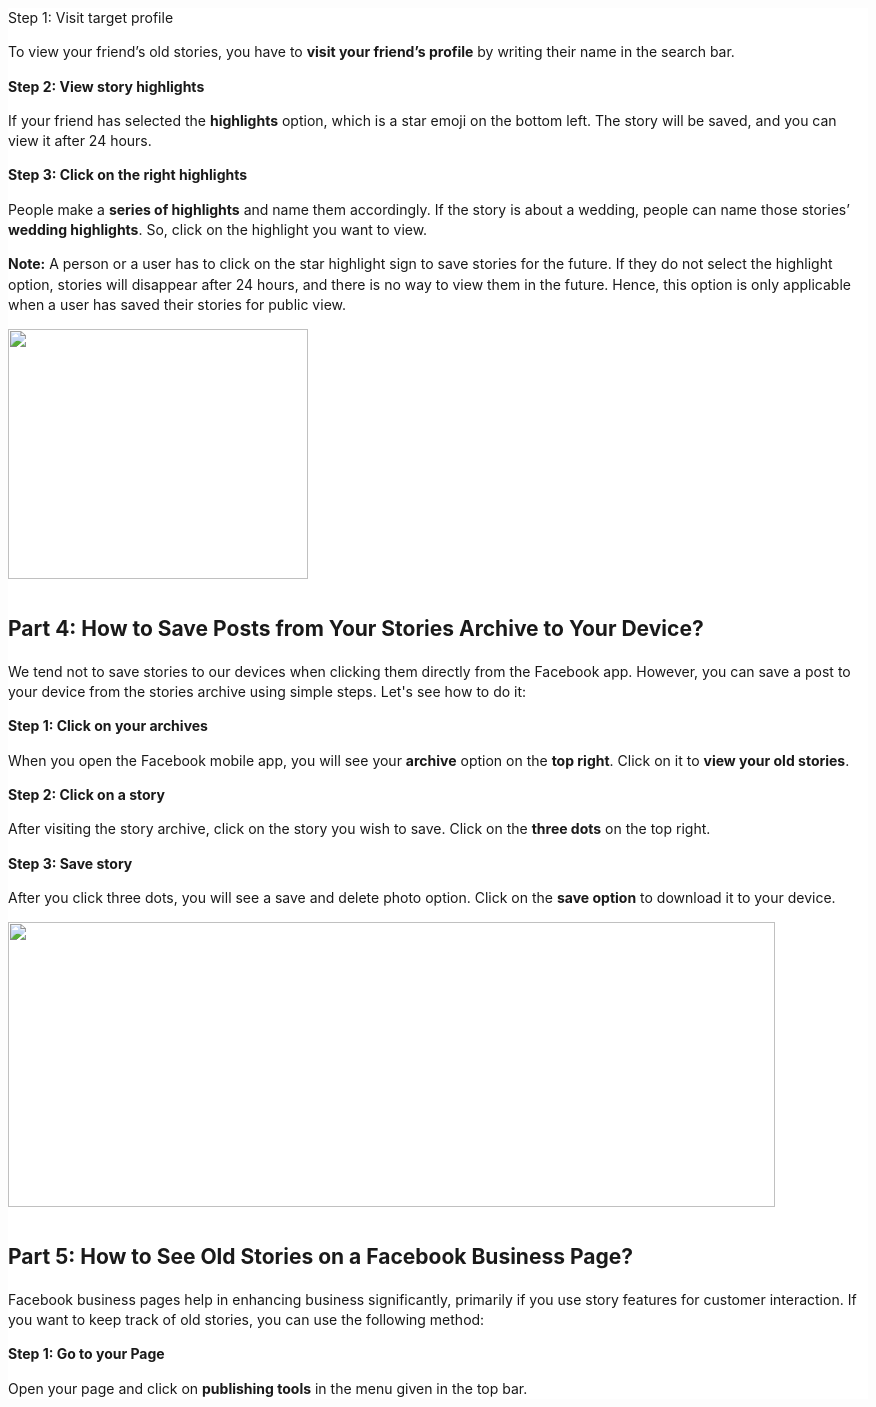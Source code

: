Step 1: Visit target profile

To view your friend’s old stories, you have to **visit your friend’s profile** by writing their name in the search bar.

**Step 2: View story highlights**

If your friend has selected the **highlights** option, which is a star emoji on the bottom left. The story will be saved, and you can view it after 24 hours.

**Step 3: Click on the right highlights**

People make a **series of highlights** and name them accordingly. If the story is about a wedding, people can name those stories’ **wedding highlights**. So, click on the highlight you want to view.

**Note:** A person or a user has to click on the star highlight sign to save stories for the future. If they do not select the highlight option, stories will disappear after 24 hours, and there is no way to view them in the future. Hence, this option is only applicable when a user has saved their stories for public view.


<a href="https://imp.i357552.net/c/5597632/863039/11832" target="_top" id="863039"><img src="//a.impactradius-go.com/display-ad/11832-863039" border="0" alt="" width="300" height="250"/></a>

## Part 4: How to Save Posts from Your Stories Archive to Your Device?

We tend not to save stories to our devices when clicking them directly from the Facebook app. However, you can save a post to your device from the stories archive using simple steps. Let's see how to do it:

**Step 1: Click on your archives**

When you open the Facebook mobile app, you will see your **archive** option on the **top right**. Click on it to **view your old stories**.

**Step 2: Click on a story**

After visiting the story archive, click on the story you wish to save. Click on the **three dots** on the top right.

**Step 3: Save story**

After you click three dots, you will see a save and delete photo option. Click on the **save option** to download it to your device.


<a href="https://cowinaudio.pxf.io/c/5597632/1116855/13794" target="_top" id="1116855"><img src="//a.impactradius-go.com/display-ad/13794-1116855" border="0" alt="" width="767" height="285"/></a><img height="0" width="0" src="https://imp.pxf.io/i/5597632/1116855/13794" style="position:absolute;visibility:hidden;" border="0" />

## Part 5: How to See Old Stories on a Facebook Business Page?

Facebook business pages help in enhancing business significantly, primarily if you use story features for customer interaction. If you want to keep track of old stories, you can use the following method:

**Step 1: Go to your Page**

Open your page and click on **publishing tools** in the menu given in the top bar.
